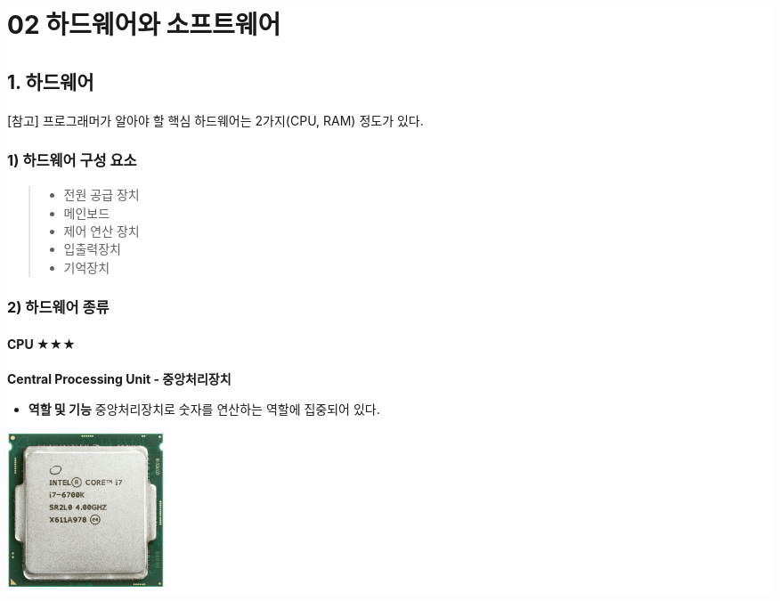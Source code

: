 # 02 하드웨어와 소프트웨어



## 1. 하드웨어

[참고] 프로그래머가 알아야 할 핵심 하드웨어는 2가지(CPU, RAM) 정도가 있다. 



### 1) 하드웨어 구성 요소

> * 전원 공급 장치
> * 메인보드
> * 제어 연산 장치
> * 입출력장치
> * 기억장치





### 2) 하드웨어 종류

#### CPU ★★★

**Central Processing Unit - 중앙처리장치** 

* **역할 및 기능**
  중앙처리장치로 숫자를 연산하는 역할에 집중되어 있다.

<img src="./assets/image-20230609164203802.png" alt="image-20230609164203802" style="zoom:33%;" />
